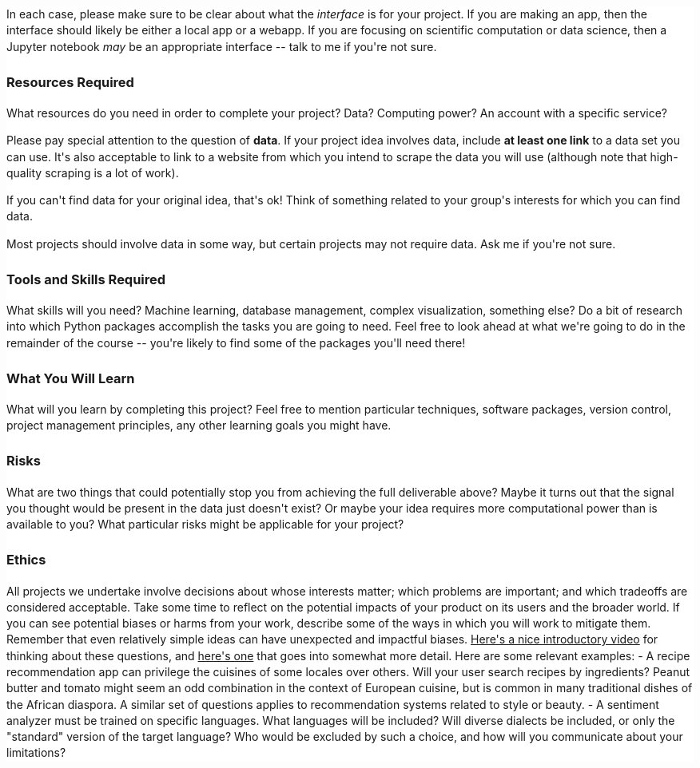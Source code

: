 In each case, please make sure to be clear about what the *interface* is for your project. If you are making an app, then the interface should likely be either a local app or a webapp. If you are focusing on scientific computation or data science, then a Jupyter notebook *may* be an appropriate interface -- talk to me if you're not sure. 

### Resources Required

What resources do you need in order to complete your project? Data? Computing power? An account with a specific service? 

Please pay special attention to the question of **data**. If your project idea involves data, include **at least one link** to a data set you can use. It's also acceptable to link to a website from which you intend to scrape the data you will use (although note that high-quality scraping is a lot of work). 

If you can't find data for your original idea, that's ok! Think of something related to your group's interests for which you can find data. 

Most projects should involve data in some way, but certain projects may not require data. Ask me if you're not sure. 

### Tools and Skills Required

What skills will you need? Machine learning, database management, complex visualization, something else? Do a bit of research into which Python packages accomplish the tasks you are going to need. Feel free to look ahead at what we're going to do in the remainder of the course -- you're likely to find some of the packages you'll need there! 

### What You Will Learn 

What will you learn by completing this project? Feel free to mention particular techniques, software packages, version control, project management principles, any other learning goals you might have.  

### Risks

What are two things that could potentially stop you from achieving the full deliverable above? Maybe it turns out that the signal you thought would be present in the data just doesn't exist? Or maybe your idea requires more computational power than is available to you? What particular risks might be applicable for your project?

### Ethics 

All projects we undertake involve decisions about whose interests matter; which problems are important; and which tradeoffs are considered acceptable. Take some time to reflect on the potential impacts of your product on its users and the broader world. If you can see potential biases or harms from your work, describe some of the ways in which you will work to mitigate them. Remember that even relatively simple ideas can have unexpected and impactful biases. [Here's a nice introductory video](https://youtu.be/Ok5sKLXqynQ) for thinking about these questions, and [here's one](https://youtu.be/S-6YGPrmtYc) that goes into somewhat more detail. Here are some relevant examples: 
    - A recipe recommendation app can privilege the cuisines of some locales over others. Will your user search recipes by ingredients? Peanut butter and tomato might seem an odd combination in the context of European cuisine, but is common in many traditional dishes of the African diaspora. A similar set of questions applies to recommendation systems related to style or beauty. 
    - A sentiment analyzer must be trained on specific languages. What languages will be included? Will diverse dialects be included, or only the "standard" version of the target language? Who would be excluded by such a choice, and how will you communicate about your limitations? 

